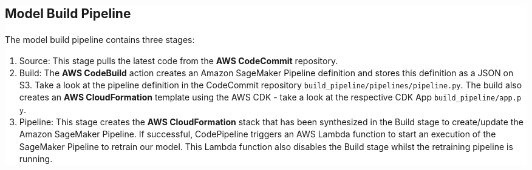## Model Build Pipeline

The model build pipeline contains three stages:
1. Source: This stage pulls the latest code from the **AWS CodeCommit** repository.
2. Build: The **AWS CodeBuild** action creates an Amazon SageMaker Pipeline definition and stores this definition as a JSON on S3. Take a look at the pipeline definition in the CodeCommit repository `build_pipeline/pipelines/pipeline.py`. The build also creates an **AWS CloudFormation** template using the AWS CDK - take a look at the respective CDK App `build_pipeline/app.py`.
3. Pipeline: This stage creates the **AWS CloudFormation** stack that has been synthesized in the  Build stage to create/update the Amazon SageMaker Pipeline. If successful, CodePipeline triggers an AWS Lambda function to start an execution of the SageMaker Pipeline to retrain our model. This Lambda function also disables the Build stage whilst the retraining pipeline is running.
